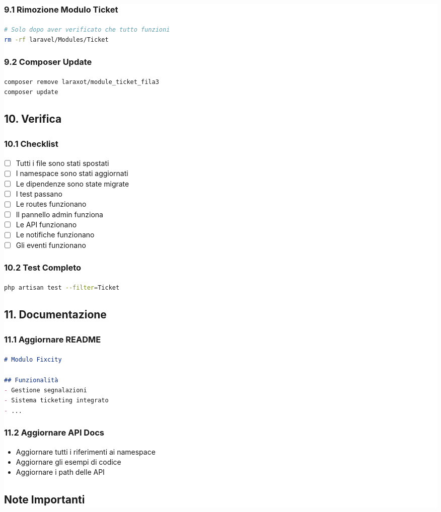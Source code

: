 ### 9.1 Rimozione Modulo Ticket
```bash
# Solo dopo aver verificato che tutto funzioni
rm -rf laravel/Modules/Ticket
```

### 9.2 Composer Update
```bash
composer remove laraxot/module_ticket_fila3
composer update
```

## 10. Verifica

### 10.1 Checklist
- [ ] Tutti i file sono stati spostati
- [ ] I namespace sono stati aggiornati
- [ ] Le dipendenze sono state migrate
- [ ] I test passano
- [ ] Le routes funzionano
- [ ] Il pannello admin funziona
- [ ] Le API funzionano
- [ ] Le notifiche funzionano
- [ ] Gli eventi funzionano

### 10.2 Test Completo
```bash
php artisan test --filter=Ticket
```

## 11. Documentazione

### 11.1 Aggiornare README
```markdown
# Modulo Fixcity

## Funzionalità
- Gestione segnalazioni
- Sistema ticketing integrato
- ...
```

### 11.2 Aggiornare API Docs
- Aggiornare tutti i riferimenti ai namespace
- Aggiornare gli esempi di codice
- Aggiornare i path delle API

## Note Importanti
